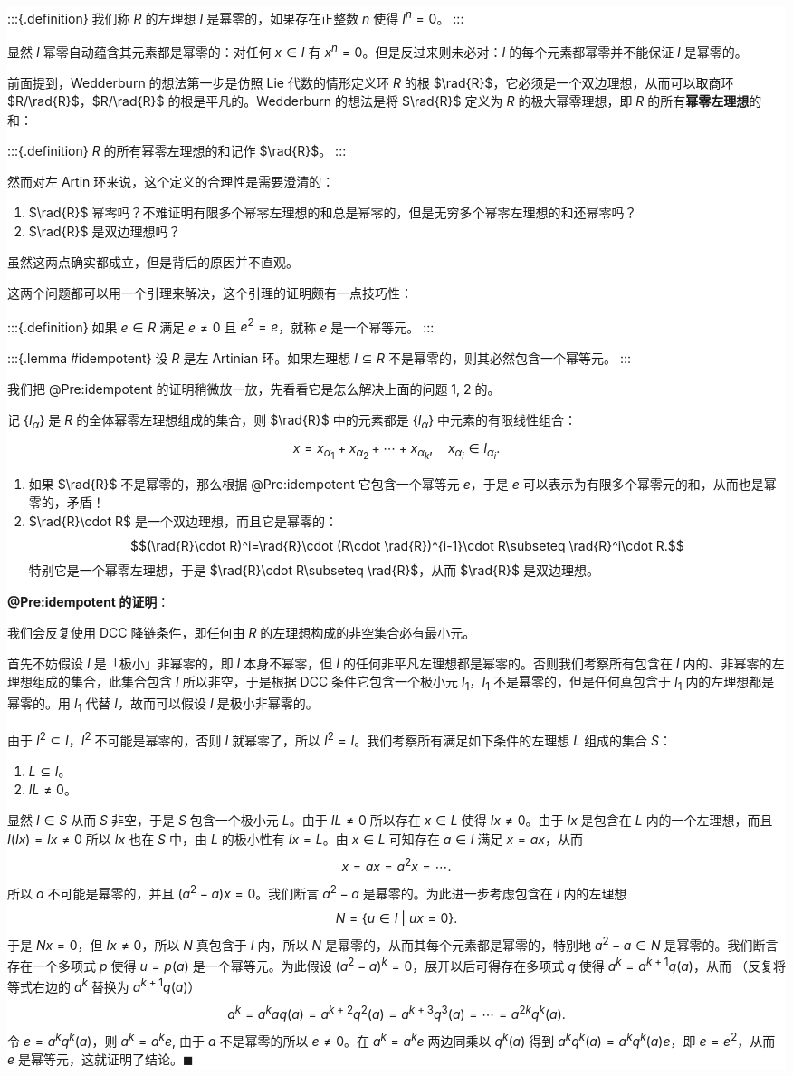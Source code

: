:::{.definition}
我们称 $R$ 的左理想 $I$ 是幂零的，如果存在正整数 $n$ 使得 $I^n=0$。
:::

显然 $I$ 幂零自动蕴含其元素都是幂零的：对任何 $x\in I$ 有 $x^n=0$。但是反过来则未必对：$I$ 的每个元素都幂零并不能保证 $I$ 是幂零的。

前面提到，Wedderburn 的想法第一步是仿照 Lie 代数的情形定义环 $R$ 的根 $\rad{R}$，它必须是一个双边理想，从而可以取商环 $R/\rad{R}$，$R/\rad{R}$ 的根是平凡的。Wedderburn 的想法是将 $\rad{R}$ 定义为 $R$ 的极大幂零理想，即 $R$ 的所有**幂零左理想**的和：

:::{.definition}
$R$ 的所有幂零左理想的和记作 $\rad{R}$。
:::

然而对左 Artin 环来说，这个定义的合理性是需要澄清的：

1. $\rad{R}$ 幂零吗？不难证明有限多个幂零左理想的和总是幂零的，但是无穷多个幂零左理想的和还幂零吗？
2. $\rad{R}$ 是双边理想吗？

虽然这两点确实都成立，但是背后的原因并不直观。

这两个问题都可以用一个引理来解决，这个引理的证明颇有一点技巧性：

:::{.definition}
如果 $e\in R$ 满足 $e\ne0$ 且 $e^2=e$，就称 $e$ 是一个幂等元。
:::

:::{.lemma #idempotent}
设 $R$ 是左 Artinian 环。如果左理想 $I\subseteq R$ 不是幂零的，则其必然包含一个幂等元。
:::

我们把 @Pre:idempotent 的证明稍微放一放，先看看它是怎么解决上面的问题 1, 2 的。

记 $\{I_\alpha\}$ 是 $R$ 的全体幂零左理想组成的集合，则 $\rad{R}$ 中的元素都是 $\{I_{\alpha}\}$ 中元素的有限线性组合：
$$x = x_{\alpha_1}+x_{\alpha_2}+\cdots+x_{\alpha_k},\quad x_{\alpha_i}\in I_{\alpha_i}.$$

1. 如果 $\rad{R}$ 不是幂零的，那么根据 @Pre:idempotent 它包含一个幂等元 $e$，于是 $e$ 可以表示为有限多个幂零元的和，从而也是幂零的，矛盾！
2. $\rad{R}\cdot R$ 是一个双边理想，而且它是幂零的：
$$(\rad{R}\cdot R)^i=\rad{R}\cdot (R\cdot \rad{R})^{i-1}\cdot R\subseteq \rad{R}^i\cdot R.$$
特别它是一个幂零左理想，于是 $\rad{R}\cdot R\subseteq \rad{R}$，从而 $\rad{R}$ 是双边理想。

**@Pre:idempotent 的证明**：

我们会反复使用 DCC 降链条件，即任何由 $R$ 的左理想构成的非空集合必有最小元。

首先不妨假设 $I$ 是「极小」非幂零的，即 $I$ 本身不幂零，但 $I$ 的任何非平凡左理想都是幂零的。否则我们考察所有包含在 $I$ 内的、非幂零的左理想组成的集合，此集合包含 $I$ 所以非空，于是根据 DCC 条件它包含一个极小元 $I_1$，$I_1$ 不是幂零的，但是任何真包含于 $I_1$ 内的左理想都是幂零的。用 $I_1$ 代替 $I$，故而可以假设 $I$ 是极小非幂零的。

由于 $I^2\subseteq I$，$I^2$ 不可能是幂零的，否则 $I$ 就幂零了，所以 $I^2=I$。我们考察所有满足如下条件的左理想 $L$ 组成的集合 $S$：

1. $L\subseteq I$。
2. $IL\ne0$。

显然 $I\in S$ 从而 $S$ 非空，于是 $S$ 包含一个极小元 $L$。由于 $IL\ne0$ 所以存在 $x\in L$ 使得 $Ix\ne 0$。由于 $Ix$ 是包含在 $L$ 内的一个左理想，而且 $I(Ix)=Ix\ne0$ 所以 $Ix$ 也在 $S$ 中，由 $L$ 的极小性有 $Ix=L$。由 $x\in L$ 可知存在 $a\in I$ 满足 $x=ax$，从而
$$x= ax = a^2x = \cdots.$$
所以 $a$ 不可能是幂零的，并且 $(a^2-a)x=0$。我们断言 $a^2-a$ 是幂零的。为此进一步考虑包含在 $I$ 内的左理想
$$N = \{ u\in I\ |\ ux = 0\}.$$
于是 $Nx=0$，但 $Ix\ne0$，所以 $N$ 真包含于 $I$ 内，所以 $N$ 是幂零的，从而其每个元素都是幂零的，特别地 $a^2-a\in N$ 是幂零的。我们断言存在一个多项式 $p$ 使得 $u=p(a)$ 是一个幂等元。为此假设 $(a^2-a)^k=0$，展开以后可得存在多项式 $q$ 使得 $a^k=a^{k+1}q(a)$，从而 （反复将等式右边的 $a^k$ 替换为 $a^{k+1}q(a)$）
$$a^k=a^kaq(a)=a^{k+2}q^2(a)=a^{k+3}q^3(a)=\cdots=a^{2k}q^{k}(a).$$
令 $e=a^kq^k(a)$，则 $a^k=a^ke$, 由于 $a$ 不是幂零的所以 $e\ne0$。在 $a^k=a^ke$ 两边同乘以 $q^k(a)$ 得到 $a^kq^k(a)=a^{k}q^{k}(a)e$，即 $e=e^2$，从而 $e$ 是幂等元，这就证明了结论。$\blacksquare$
